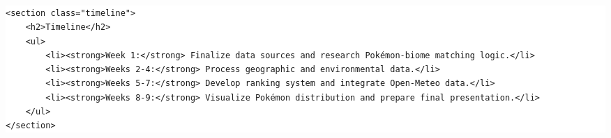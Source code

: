     <section class="timeline">
        <h2>Timeline</h2>
        <ul>
            <li><strong>Week 1:</strong> Finalize data sources and research Pokémon-biome matching logic.</li>
            <li><strong>Weeks 2-4:</strong> Process geographic and environmental data.</li>
            <li><strong>Weeks 5-7:</strong> Develop ranking system and integrate Open-Meteo data.</li>
            <li><strong>Weeks 8-9:</strong> Visualize Pokémon distribution and prepare final presentation.</li>
        </ul>
    </section>
</body>
</html>

